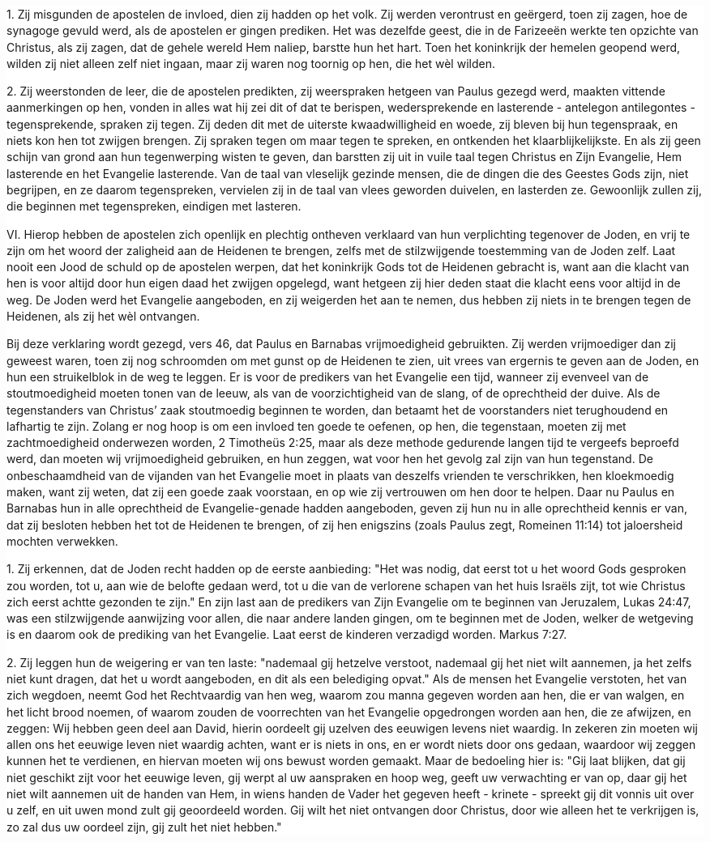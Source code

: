 1\. Zij misgunden de apostelen de invloed, dien zij hadden op het volk. Zij werden verontrust en geërgerd, toen zij zagen, hoe de synagoge gevuld werd, als de apostelen er gingen prediken. Het was dezelfde geest, die in de Farizeeën werkte ten opzichte van Christus, als zij zagen, dat de gehele wereld Hem naliep, barstte hun het hart. Toen het koninkrijk der hemelen geopend werd, wilden zij niet alleen zelf niet ingaan, maar zij waren nog toornig op hen, die het wèl wilden. 

2\. Zij weerstonden de leer, die de apostelen predikten, zij weerspraken hetgeen van Paulus gezegd werd, maakten vittende aanmerkingen op hen, vonden in alles wat hij zei dit of dat te berispen, wedersprekende en lasterende - antelegon antilegontes - tegensprekende, spraken zij tegen. Zij deden dit met de uiterste kwaadwilligheid en woede, zij bleven bij hun tegenspraak, en niets kon hen tot zwijgen brengen. Zij spraken tegen om maar tegen te spreken, en ontkenden het klaarblijkelijkste. En als zij geen schijn van grond aan hun tegenwerping wisten te geven, dan barstten zij uit in vuile taal tegen Christus en Zijn Evangelie, Hem lasterende en het Evangelie lasterende. Van de taal van vleselijk gezinde mensen, die de dingen die des Geestes Gods zijn, niet begrijpen, en ze daarom tegenspreken, vervielen zij in de taal van vlees geworden duivelen, en lasterden ze. Gewoonlijk zullen zij, die beginnen met tegenspreken, eindigen met lasteren.

VI. Hierop hebben de apostelen zich openlijk en plechtig ontheven verklaard van hun verplichting tegenover de Joden, en vrij te zijn om het woord der zaligheid aan de Heidenen te brengen, zelfs met de stilzwijgende toestemming van de Joden zelf. Laat nooit een Jood de schuld op de apostelen werpen, dat het koninkrijk Gods tot de Heidenen gebracht is, want aan die klacht van hen is voor altijd door hun eigen daad het zwijgen opgelegd, want hetgeen zij hier deden staat die klacht eens voor altijd in de weg. De Joden werd het Evangelie aangeboden, en zij weigerden het aan te nemen, dus hebben zij niets in te brengen tegen de Heidenen, als zij het wèl ontvangen. 

Bij deze verklaring wordt gezegd, vers 46, dat Paulus en Barnabas vrijmoedigheid gebruikten. Zij werden vrijmoediger dan zij geweest waren, toen zij nog schroomden om met gunst op de Heidenen te zien, uit vrees van ergernis te geven aan de Joden, en hun een struikelblok in de weg te leggen. Er is voor de predikers van het Evangelie een tijd, wanneer zij evenveel van de stoutmoedigheid moeten tonen van de leeuw, als van de voorzichtigheid van de slang, of de oprechtheid der duive. Als de tegenstanders van Christus’ zaak stoutmoedig beginnen te worden, dan betaamt het de voorstanders niet terughoudend en lafhartig te zijn. Zolang er nog hoop is om een invloed ten goede te oefenen, op hen, die tegenstaan, moeten zij met zachtmoedigheid onderwezen worden, 2 Timotheüs 2:25, maar als deze methode gedurende langen tijd te vergeefs beproefd werd, dan moeten wij vrijmoedigheid gebruiken, en hun zeggen, wat voor hen het gevolg zal zijn van hun tegenstand. De onbeschaamdheid van de vijanden van het Evangelie moet in plaats van deszelfs vrienden te verschrikken, hen kloekmoedig maken, want zij weten, dat zij een goede zaak voorstaan, en op wie zij vertrouwen om hen door te helpen. Daar nu Paulus en Barnabas hun in alle oprechtheid de Evangelie-genade hadden aangeboden, geven zij hun nu in alle oprechtheid kennis er van, dat zij besloten hebben het tot de Heidenen te brengen, of zij hen enigszins (zoals Paulus zegt, Romeinen 11:14) tot jaloersheid mochten verwekken. 

1\. Zij erkennen, dat de Joden recht hadden op de eerste aanbieding: "Het was nodig, dat eerst tot u het woord Gods gesproken zou worden, tot u, aan wie de belofte gedaan werd, tot u die van de verlorene schapen van het huis Israëls zijt, tot wie Christus zich eerst achtte gezonden te zijn." En zijn last aan de predikers van Zijn Evangelie om te beginnen van Jeruzalem, Lukas 24:47, was een stilzwijgende aanwijzing voor allen, die naar andere landen gingen, om te beginnen met de Joden, welker de wetgeving is en daarom ook de prediking van het Evangelie. Laat eerst de kinderen verzadigd worden. Markus 7:27. 

2\. Zij leggen hun de weigering er van ten laste: "nademaal gij hetzelve verstoot, nademaal gij het niet wilt aannemen, ja het zelfs niet kunt dragen, dat het u wordt aangeboden, en dit als een belediging opvat." Als de mensen het Evangelie verstoten, het van zich wegdoen, neemt God het Rechtvaardig van hen weg, waarom zou manna gegeven worden aan hen, die er van walgen, en het licht brood noemen, of waarom zouden de voorrechten van het Evangelie opgedrongen worden aan hen, die ze afwijzen, en zeggen: Wij hebben geen deel aan David, hierin oordeelt gij uzelven des eeuwigen levens niet waardig. In zekeren zin moeten wij allen ons het eeuwige leven niet waardig achten, want er is niets in ons, en er wordt niets door ons gedaan, waardoor wij zeggen kunnen het te verdienen, en hiervan moeten wij ons bewust worden gemaakt. Maar de bedoeling hier is: "Gij laat blijken, dat gij niet geschikt zijt voor het eeuwige leven, gij werpt al uw aanspraken en hoop weg, geeft uw verwachting er van op, daar gij het niet wilt aannemen uit de handen van Hem, in wiens handen de Vader het gegeven heeft - krinete - spreekt gij dit vonnis uit over u zelf, en uit uwen mond zult gij geoordeeld worden. Gij wilt het niet ontvangen door Christus, door wie alleen het te verkrijgen is, zo zal dus uw oordeel zijn, gij zult het niet hebben." 
